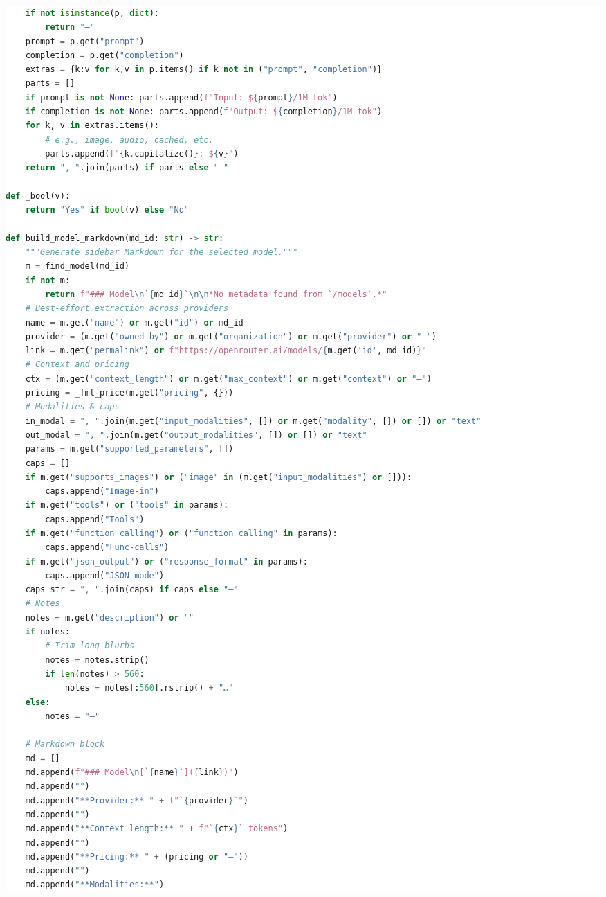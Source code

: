 ```python
    if not isinstance(p, dict):
        return "—"
    prompt = p.get("prompt")
    completion = p.get("completion")
    extras = {k:v for k,v in p.items() if k not in ("prompt", "completion")}
    parts = []
    if prompt is not None: parts.append(f"Input: ${prompt}/1M tok")
    if completion is not None: parts.append(f"Output: ${completion}/1M tok")
    for k, v in extras.items():
        # e.g., image, audio, cached, etc.
        parts.append(f"{k.capitalize()}: ${v}")
    return ", ".join(parts) if parts else "—"

def _bool(v):
    return "Yes" if bool(v) else "No"

def build_model_markdown(md_id: str) -> str:
    """Generate sidebar Markdown for the selected model."""
    m = find_model(md_id)
    if not m:
        return f"### Model\n`{md_id}`\n\n*No metadata found from `/models`.*"
    # Best-effort extraction across providers
    name = m.get("name") or m.get("id") or md_id
    provider = (m.get("owned_by") or m.get("organization") or m.get("provider") or "—")
    link = m.get("permalink") or f"https://openrouter.ai/models/{m.get('id', md_id)}"
    # Context and pricing
    ctx = (m.get("context_length") or m.get("max_context") or m.get("context") or "—")
    pricing = _fmt_price(m.get("pricing", {}))
    # Modalities & caps
    in_modal = ", ".join(m.get("input_modalities", []) or m.get("modality", []) or []) or "text"
    out_modal = ", ".join(m.get("output_modalities", []) or []) or "text"
    params = m.get("supported_parameters", [])
    caps = []
    if m.get("supports_images") or ("image" in (m.get("input_modalities") or [])):
        caps.append("Image-in")
    if m.get("tools") or ("tools" in params):
        caps.append("Tools")
    if m.get("function_calling") or ("function_calling" in params):
        caps.append("Func-calls")
    if m.get("json_output") or ("response_format" in params):
        caps.append("JSON-mode")
    caps_str = ", ".join(caps) if caps else "—"
    # Notes
    notes = m.get("description") or ""
    if notes:
        # Trim long blurbs
        notes = notes.strip()
        if len(notes) > 560:
            notes = notes[:560].rstrip() + "…"
    else:
        notes = "—"

    # Markdown block
    md = []
    md.append(f"### Model\n[`{name}`]({link})")
    md.append("")
    md.append("**Provider:** " + f"`{provider}`")
    md.append("")
    md.append("**Context length:** " + f"`{ctx}` tokens")
    md.append("")
    md.append("**Pricing:** " + (pricing or "—"))
    md.append("")
    md.append("**Modalities:**")
```

[1]: https://www.gradio.app/docs/gradio/chatinterface?utm_source=chatgpt.com "ChatInterface"
[2]: https://openrouter.ai/docs/api-reference/chat-completion?utm_source=chatgpt.com "Chat completion | OpenRouter | Documentation"
[3]: https://openrouter.ai/docs/api-reference/authentication?utm_source=chatgpt.com "API Authentication | OpenRouter OAuth and API Keys"
[4]: https://openrouter.ai/docs/api-reference/streaming?utm_source=chatgpt.com "API Streaming | Real-time Model Responses in OpenRouter"
[5]: https://openrouter.ai/docs/api-reference/list-available-models?utm_source=chatgpt.com "List available models | OpenRouter | Documentation"
[6]: https://openrouter.ai/docs/api-reference/overview?utm_source=chatgpt.com "OpenRouter API Reference | Complete API Documentation"
[7]: https://www.gradio.app/guides/streaming-outputs?utm_source=chatgpt.com "Streaming Outputs"
[8]: https://openrouter.ai/docs/models?utm_source=chatgpt.com "Access 400+ AI Models Through One API"
[1]: https://openrouter.ai/docs/api-reference/list-available-models?utm_source=chatgpt.com "List available models | OpenRouter | Documentation"
[2]: https://www.gradio.app/docs/gradio/chatinterface?utm_source=chatgpt.com "ChatInterface"
[3]: https://openrouter.ai/docs/api-reference/streaming?utm_source=chatgpt.com "API Streaming | Real-time Model Responses in OpenRouter"
[4]: https://www.gradio.app/docs/gradio/sidebar?utm_source=chatgpt.com "Sidebar"
[5]: https://openrouter.ai/docs/app-attribution?utm_source=chatgpt.com "App Attribution | OpenRouter Documentation"
[6]: https://openrouter.ai/docs/api-reference/overview?utm_source=chatgpt.com "OpenRouter API Reference | Complete API Documentation"
[1]: https://openrouter.ai/docs/api-reference/overview "OpenRouter API Reference | Complete API Documentation | OpenRouter | Documentation"
[2]: https://openrouter.ai/docs/api-reference/get-a-generation "Get a generation | OpenRouter | Documentation"
[3]: https://www.gradio.app/docs/gradio/chatinterface "Gradio  Docs"
[4]: https://openrouter.ai/docs/models?utm_source=chatgpt.com "Access 400+ AI Models Through One API - OpenRouter"
[5]: https://www.gradio.app/docs/gradio/downloadbutton?utm_source=chatgpt.com "DownloadButton - Gradio Docs"